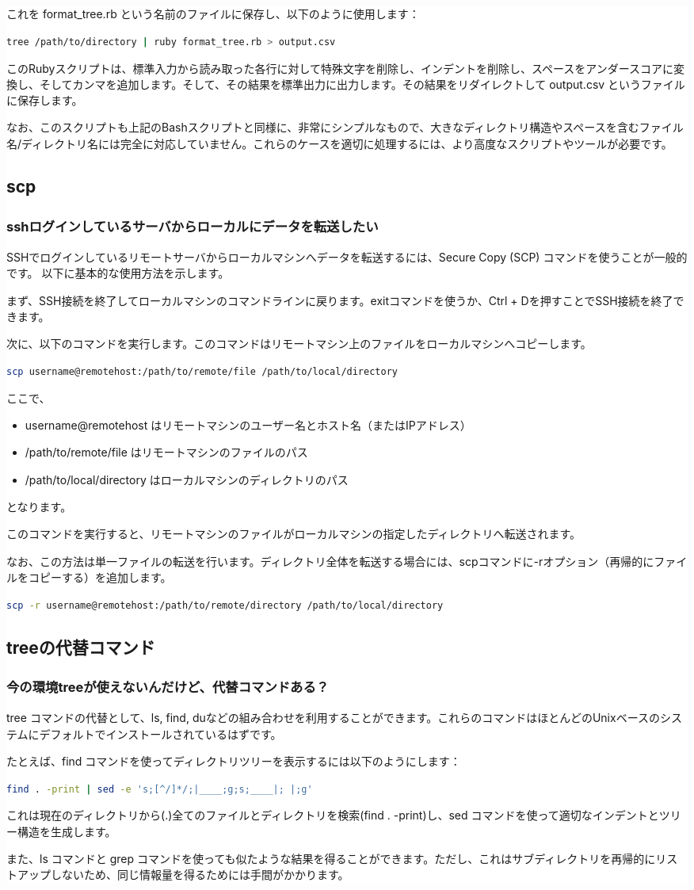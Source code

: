 これを format_tree.rb という名前のファイルに保存し、以下のように使用します：

```bash
tree /path/to/directory | ruby format_tree.rb > output.csv
```

このRubyスクリプトは、標準入力から読み取った各行に対して特殊文字を削除し、インデントを削除し、スペースをアンダースコアに変換し、そしてカンマを追加します。そして、その結果を標準出力に出力します。その結果をリダイレクトして output.csv というファイルに保存します。

なお、このスクリプトも上記のBashスクリプトと同様に、非常にシンプルなもので、大きなディレクトリ構造やスペースを含むファイル名/ディレクトリ名には完全に対応していません。これらのケースを適切に処理するには、より高度なスクリプトやツールが必要です。

## scp

### sshログインしているサーバからローカルにデータを転送したい

SSHでログインしているリモートサーバからローカルマシンへデータを転送するには、Secure Copy (SCP) コマンドを使うことが一般的です。
以下に基本的な使用方法を示します。

まず、SSH接続を終了してローカルマシンのコマンドラインに戻ります。exitコマンドを使うか、Ctrl + Dを押すことでSSH接続を終了できます。

次に、以下のコマンドを実行します。このコマンドはリモートマシン上のファイルをローカルマシンへコピーします。

```bash
scp username@remotehost:/path/to/remote/file /path/to/local/directory
```

ここで、

- username@remotehost はリモートマシンのユーザー名とホスト名（またはIPアドレス）

- /path/to/remote/file はリモートマシンのファイルのパス

- /path/to/local/directory はローカルマシンのディレクトリのパス

となります。

このコマンドを実行すると、リモートマシンのファイルがローカルマシンの指定したディレクトリへ転送されます。

なお、この方法は単一ファイルの転送を行います。ディレクトリ全体を転送する場合には、scpコマンドに-rオプション（再帰的にファイルをコピーする）を追加します。

```bash
scp -r username@remotehost:/path/to/remote/directory /path/to/local/directory
```

## treeの代替コマンド

### 今の環境treeが使えないんだけど、代替コマンドある？

tree コマンドの代替として、ls, find, duなどの組み合わせを利用することができます。これらのコマンドはほとんどのUnixベースのシステムにデフォルトでインストールされているはずです。

たとえば、find コマンドを使ってディレクトリツリーを表示するには以下のようにします：

```bash
find . -print | sed -e 's;[^/]*/;|____;g;s;____|; |;g'
```

これは現在のディレクトリから(.)全てのファイルとディレクトリを検索(find . -print)し、sed コマンドを使って適切なインデントとツリー構造を生成します。

また、ls コマンドと grep コマンドを使っても似たような結果を得ることができます。ただし、これはサブディレクトリを再帰的にリストアップしないため、同じ情報量を得るためには手間がかかります。
